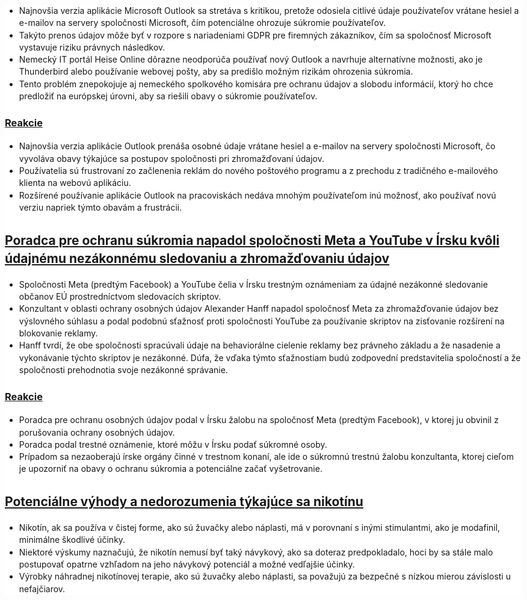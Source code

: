 - Najnovšia verzia aplikácie Microsoft Outlook sa stretáva s kritikou, pretože odosiela citlivé údaje používateľov vrátane hesiel a e-mailov na servery spoločnosti Microsoft, čím potenciálne ohrozuje súkromie používateľov.
- Takýto prenos údajov môže byť v rozpore s nariadeniami GDPR pre firemných zákazníkov, čím sa spoločnosť Microsoft vystavuje riziku právnych následkov.
- Nemecký IT portál Heise Online dôrazne neodporúča používať nový Outlook a navrhuje alternatívne možnosti, ako je Thunderbird alebo používanie webovej pošty, aby sa predišlo možným rizikám ohrozenia súkromia.
- Tento problém znepokojuje aj nemeckého spolkového komisára pre ochranu údajov a slobodu informácií, ktorý ho chce predložiť na európskej úrovni, aby sa riešili obavy o súkromie používateľov.

### [Reakcie](https://news.ycombinator.com/item?id=38233694)

- Najnovšia verzia aplikácie Outlook prenáša osobné údaje vrátane hesiel a e-mailov na servery spoločnosti Microsoft, čo vyvoláva obavy týkajúce sa postupov spoločnosti pri zhromažďovaní údajov.
- Používatelia sú frustrovaní zo začlenenia reklám do nového poštového programu a z prechodu z tradičného e-mailového klienta na webovú aplikáciu.
- Rozšírené používanie aplikácie Outlook na pracoviskách nedáva mnohým používateľom inú možnosť, ako používať novú verziu napriek týmto obavám a frustrácii.

## [Poradca pre ochranu súkromia napadol spoločnosti Meta a YouTube v Írsku kvôli údajnému nezákonnému sledovaniu a zhromažďovaniu údajov](https://www.theregister.com/2023/11/11/meta_youtube_criminal_charges/)

- Spoločnosti Meta (predtým Facebook) a YouTube čelia v Írsku trestným oznámeniam za údajné nezákonné sledovanie občanov EÚ prostredníctvom sledovacích skriptov.
- Konzultant v oblasti ochrany osobných údajov Alexander Hanff napadol spoločnosť Meta za zhromažďovanie údajov bez výslovného súhlasu a podal podobnú sťažnosť proti spoločnosti YouTube za používanie skriptov na zisťovanie rozšírení na blokovanie reklamy.
- Hanff tvrdí, že obe spoločnosti spracúvali údaje na behaviorálne cielenie reklamy bez právneho základu a že nasadenie a vykonávanie týchto skriptov je nezákonné. Dúfa, že vďaka týmto sťažnostiam budú zodpovední predstavitelia spoločností a že spoločnosti prehodnotia svoje nezákonné správanie.

### [Reakcie](https://news.ycombinator.com/item?id=38229041)

- Poradca pre ochranu osobných údajov podal v Írsku žalobu na spoločnosť Meta (predtým Facebook), v ktorej ju obvinil z porušovania ochrany osobných údajov.
- Poradca podal trestné oznámenie, ktoré môžu v Írsku podať súkromné osoby.
- Prípadom sa nezaoberajú írske orgány činné v trestnom konaní, ale ide o súkromnú trestnú žalobu konzultanta, ktorej cieľom je upozorniť na obavy o ochranu súkromia a potenciálne začať vyšetrovanie.

## [Potenciálne výhody a nedorozumenia týkajúce sa nikotínu](https://gwern.net/nicotine)

- Nikotín, ak sa používa v čistej forme, ako sú žuvačky alebo náplasti, má v porovnaní s inými stimulantmi, ako je modafinil, minimálne škodlivé účinky.
- Niektoré výskumy naznačujú, že nikotín nemusí byť taký návykový, ako sa doteraz predpokladalo, hoci by sa stále malo postupovať opatrne vzhľadom na jeho návykový potenciál a možné vedľajšie účinky.
- Výrobky náhradnej nikotínovej terapie, ako sú žuvačky alebo náplasti, sa považujú za bezpečné s nízkou mierou závislosti u nefajčiarov.
